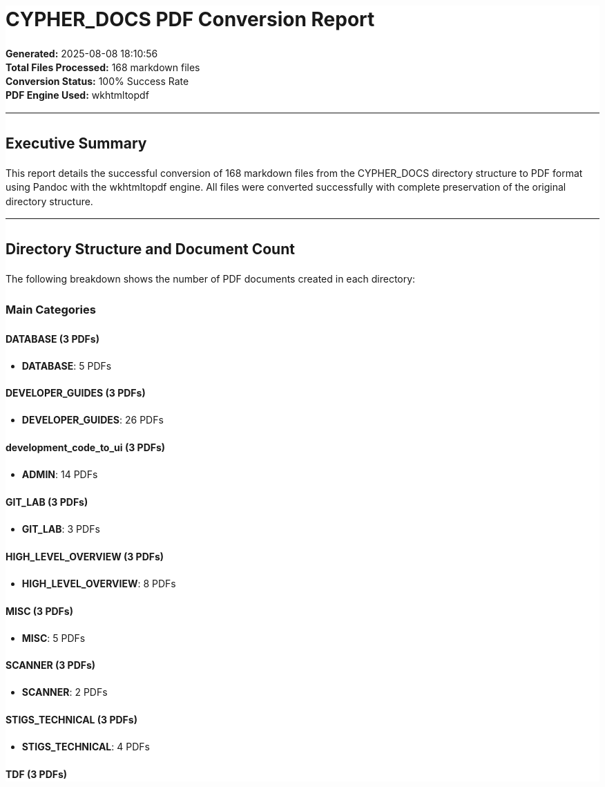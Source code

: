 ﻿# CYPHER_DOCS PDF Conversion Report

**Generated:** 2025-08-08 18:10:56  
**Total Files Processed:** 168 markdown files  
**Conversion Status:** 100% Success Rate  
**PDF Engine Used:** wkhtmltopdf

---

## Executive Summary

This report details the successful conversion of 168 markdown files from the CYPHER_DOCS directory structure to PDF format using Pandoc with the wkhtmltopdf engine. All files were converted successfully with complete preservation of the original directory structure.

---

## Directory Structure and Document Count

The following breakdown shows the number of PDF documents created in each directory:

### Main Categories

#### DATABASE (3 PDFs)

- **DATABASE**: 5 PDFs

#### DEVELOPER_GUIDES (3 PDFs)

- **DEVELOPER_GUIDES**: 26 PDFs

#### development_code_to_ui (3 PDFs)

- **ADMIN**: 14 PDFs

#### GIT_LAB (3 PDFs)

- **GIT_LAB**: 3 PDFs

#### HIGH_LEVEL_OVERVIEW (3 PDFs)

- **HIGH_LEVEL_OVERVIEW**: 8 PDFs

#### MISC (3 PDFs)

- **MISC**: 5 PDFs

#### SCANNER (3 PDFs)

- **SCANNER**: 2 PDFs

#### STIGS_TECHNICAL (3 PDFs)

- **STIGS_TECHNICAL**: 4 PDFs

#### TDF (3 PDFs)
